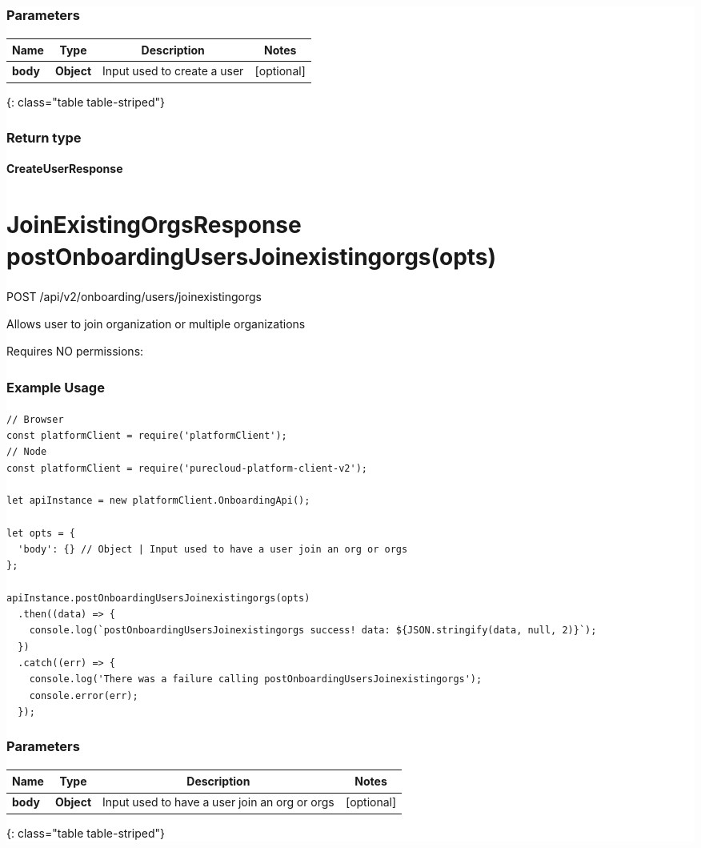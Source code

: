 ### Parameters


| Name | Type | Description  | Notes |
| ------------- | ------------- | ------------- | ------------- |
 **body** | **Object** | Input used to create a user | [optional]  |
{: class="table table-striped"}

### Return type

**CreateUserResponse**

<a name="postOnboardingUsersJoinexistingorgs"></a>

# JoinExistingOrgsResponse postOnboardingUsersJoinexistingorgs(opts)


POST /api/v2/onboarding/users/joinexistingorgs

Allows user to join organization or multiple organizations

Requires NO permissions:

### Example Usage

```{"language":"javascript"}
// Browser
const platformClient = require('platformClient');
// Node
const platformClient = require('purecloud-platform-client-v2');

let apiInstance = new platformClient.OnboardingApi();

let opts = { 
  'body': {} // Object | Input used to have a user join an org or orgs
};

apiInstance.postOnboardingUsersJoinexistingorgs(opts)
  .then((data) => {
    console.log(`postOnboardingUsersJoinexistingorgs success! data: ${JSON.stringify(data, null, 2)}`);
  })
  .catch((err) => {
    console.log('There was a failure calling postOnboardingUsersJoinexistingorgs');
    console.error(err);
  });
```

### Parameters


| Name | Type | Description  | Notes |
| ------------- | ------------- | ------------- | ------------- |
 **body** | **Object** | Input used to have a user join an org or orgs | [optional]  |
{: class="table table-striped"}
